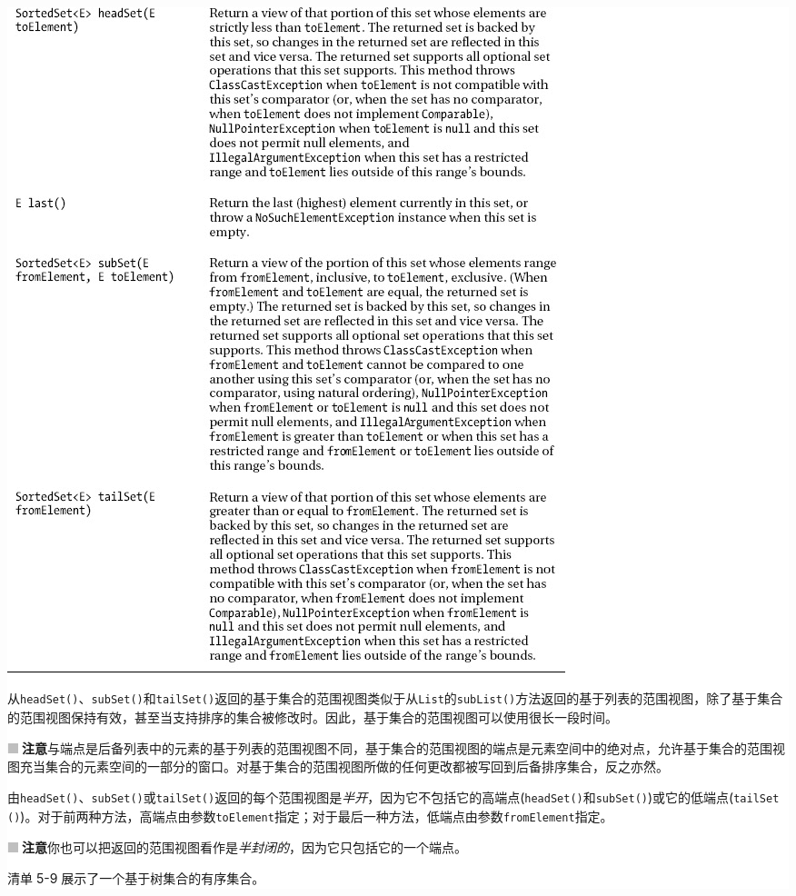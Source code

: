 ![image](img/t0503a.jpg)

从`headSet()`、`subSet()`和`tailSet()`返回的基于集合的范围视图类似于从`List`的`subList()`方法返回的基于列表的范围视图，除了基于集合的范围视图保持有效，甚至当支持排序的集合被修改时。因此，基于集合的范围视图可以使用很长一段时间。

![images](img/square.jpg) **注意**与端点是后备列表中的元素的基于列表的范围视图不同，基于集合的范围视图的端点是元素空间中的绝对点，允许基于集合的范围视图充当集合的元素空间的一部分的窗口。对基于集合的范围视图所做的任何更改都被写回到后备排序集合，反之亦然。

由`headSet()`、`subSet()`或`tailSet()`返回的每个范围视图是*半开*，因为它不包括它的高端点(`headSet()`和`subSet()`)或它的低端点(`tailSet()`)。对于前两种方法，高端点由参数`toElement`指定；对于最后一种方法，低端点由参数`fromElement`指定。

![images](img/square.jpg) **注意**你也可以把返回的范围视图看作是*半封闭的*，因为它只包括它的一个端点。

清单 5-9 展示了一个基于树集合的有序集合。

